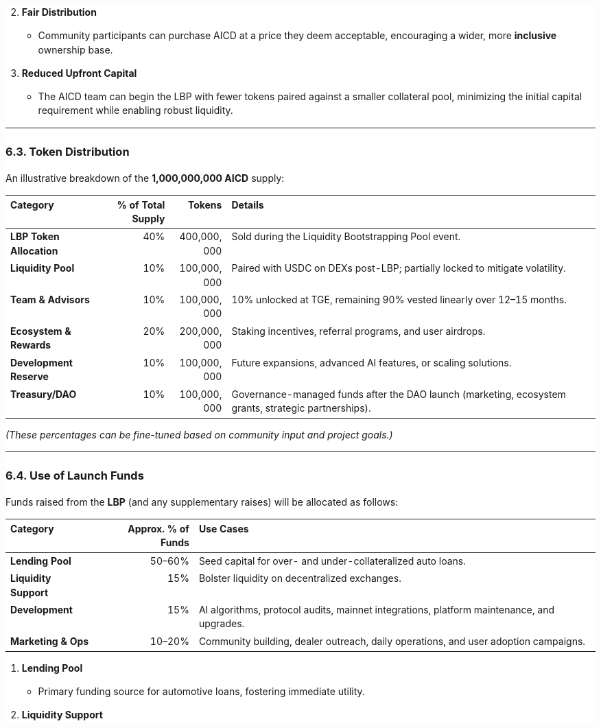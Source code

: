    

2. **Fair Distribution**  
     
   - Community participants can purchase AICD at a price they deem acceptable, encouraging a wider, more **inclusive** ownership base.

   

3. **Reduced Upfront Capital**  
     
   - The AICD team can begin the LBP with fewer tokens paired against a smaller collateral pool, minimizing the initial capital requirement while enabling robust liquidity.

---

### 6.3. Token Distribution

An illustrative breakdown of the **1,000,000,000 AICD** supply:

| Category | % of Total Supply | Tokens | Details |
| :---- | ----: | ----: | :---- |
| **LBP Token Allocation** | 40% | 400,000,000 | Sold during the Liquidity Bootstrapping Pool event. |
| **Liquidity Pool** | 10% | 100,000,000 | Paired with USDC on DEXs post-LBP; partially locked to mitigate volatility. |
| **Team & Advisors** | 10% | 100,000,000 | 10% unlocked at TGE, remaining 90% vested linearly over 12–15 months. |
| **Ecosystem & Rewards** | 20% | 200,000,000 | Staking incentives, referral programs, and user airdrops. |
| **Development Reserve** | 10% | 100,000,000 | Future expansions, advanced AI features, or scaling solutions. |
| **Treasury/DAO** | 10% | 100,000,000 | Governance-managed funds after the DAO launch (marketing, ecosystem grants, strategic partnerships). |

*(These percentages can be fine-tuned based on community input and project goals.)*

---

### 6.4. Use of Launch Funds

Funds raised from the **LBP** (and any supplementary raises) will be allocated as follows:

| Category | Approx. % of Funds | Use Cases |
| :---- | ----: | :---- |
| **Lending Pool** | 50–60% | Seed capital for over- and under-collateralized auto loans. |
| **Liquidity Support** | 15% | Bolster liquidity on decentralized exchanges. |
| **Development** | 15% | AI algorithms, protocol audits, mainnet integrations, platform maintenance, and upgrades. |
| **Marketing & Ops** | 10–20% | Community building, dealer outreach, daily operations, and user adoption campaigns. |

1. **Lending Pool**  
     
   - Primary funding source for automotive loans, fostering immediate utility.

   

2. **Liquidity Support**  
     